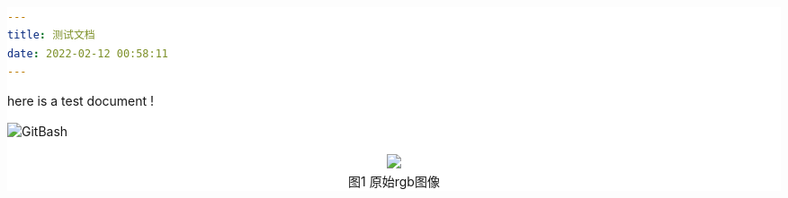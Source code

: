 ```yaml
---
title: 测试文档
date: 2022-02-12 00:58:11
---
```


here is a test document !

![GitBash](..\img\GitBash.png)

<div align="center">   <img src="..\img\GitBash.png" width = "100%" > </div> <div align="center"> 图1 原始rgb图像 </div>

